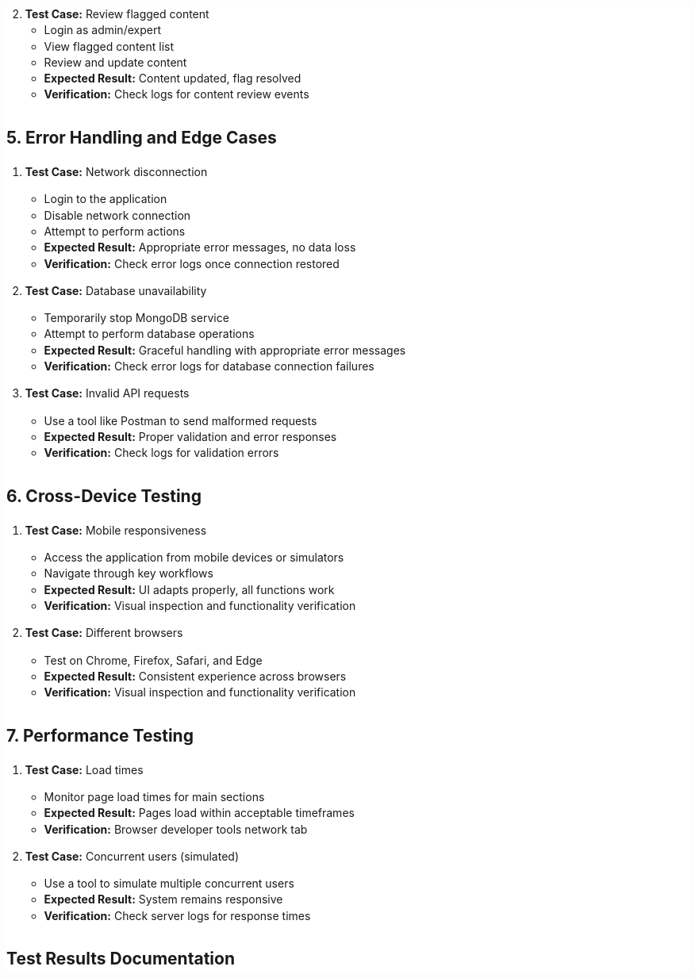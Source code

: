 2. **Test Case:** Review flagged content
   - Login as admin/expert
   - View flagged content list
   - Review and update content
   - **Expected Result:** Content updated, flag resolved
   - **Verification:** Check logs for content review events

## 5. Error Handling and Edge Cases

1. **Test Case:** Network disconnection
   - Login to the application
   - Disable network connection
   - Attempt to perform actions
   - **Expected Result:** Appropriate error messages, no data loss
   - **Verification:** Check error logs once connection restored

2. **Test Case:** Database unavailability
   - Temporarily stop MongoDB service
   - Attempt to perform database operations
   - **Expected Result:** Graceful handling with appropriate error messages
   - **Verification:** Check error logs for database connection failures

3. **Test Case:** Invalid API requests
   - Use a tool like Postman to send malformed requests
   - **Expected Result:** Proper validation and error responses
   - **Verification:** Check logs for validation errors

## 6. Cross-Device Testing

1. **Test Case:** Mobile responsiveness
   - Access the application from mobile devices or simulators
   - Navigate through key workflows
   - **Expected Result:** UI adapts properly, all functions work
   - **Verification:** Visual inspection and functionality verification

2. **Test Case:** Different browsers
   - Test on Chrome, Firefox, Safari, and Edge
   - **Expected Result:** Consistent experience across browsers
   - **Verification:** Visual inspection and functionality verification

## 7. Performance Testing

1. **Test Case:** Load times
   - Monitor page load times for main sections
   - **Expected Result:** Pages load within acceptable timeframes
   - **Verification:** Browser developer tools network tab

2. **Test Case:** Concurrent users (simulated)
   - Use a tool to simulate multiple concurrent users
   - **Expected Result:** System remains responsive
   - **Verification:** Check server logs for response times

## Test Results Documentation
